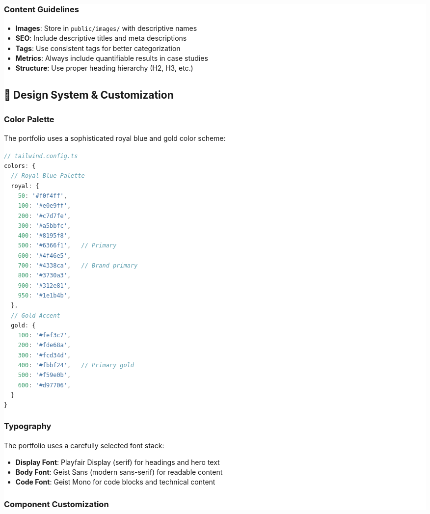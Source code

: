 ### Content Guidelines

- **Images**: Store in `public/images/` with descriptive names
- **SEO**: Include descriptive titles and meta descriptions
- **Tags**: Use consistent tags for better categorization
- **Metrics**: Always include quantifiable results in case studies
- **Structure**: Use proper heading hierarchy (H2, H3, etc.)

## 🎨 Design System & Customization

### Color Palette

The portfolio uses a sophisticated royal blue and gold color scheme:

```typescript
// tailwind.config.ts
colors: {
  // Royal Blue Palette
  royal: {
    50: '#f0f4ff',
    100: '#e0e9ff', 
    200: '#c7d7fe',
    300: '#a5bbfc',
    400: '#8195f8',
    500: '#6366f1',   // Primary
    600: '#4f46e5',
    700: '#4338ca',   // Brand primary
    800: '#3730a3',
    900: '#312e81',
    950: '#1e1b4b',
  },
  // Gold Accent
  gold: {
    100: '#fef3c7',
    200: '#fde68a',
    300: '#fcd34d',
    400: '#fbbf24',   // Primary gold
    500: '#f59e0b',
    600: '#d97706',
  }
}
```

### Typography

The portfolio uses a carefully selected font stack:

- **Display Font**: Playfair Display (serif) for headings and hero text
- **Body Font**: Geist Sans (modern sans-serif) for readable content
- **Code Font**: Geist Mono for code blocks and technical content

### Component Customization
